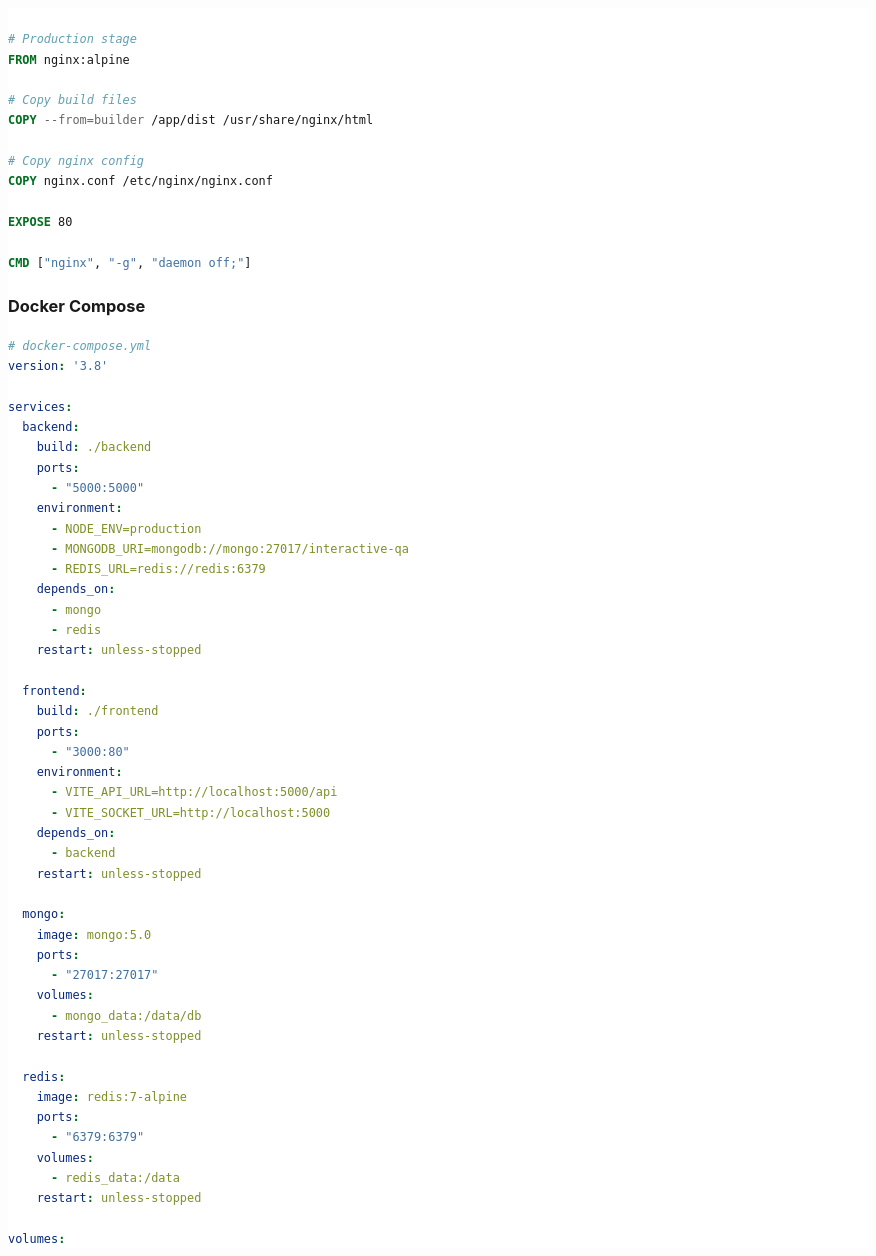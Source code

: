 ```dockerfile

# Production stage
FROM nginx:alpine

# Copy build files
COPY --from=builder /app/dist /usr/share/nginx/html

# Copy nginx config
COPY nginx.conf /etc/nginx/nginx.conf

EXPOSE 80

CMD ["nginx", "-g", "daemon off;"]
```

### Docker Compose

```yaml
# docker-compose.yml
version: '3.8'

services:
  backend:
    build: ./backend
    ports:
      - "5000:5000"
    environment:
      - NODE_ENV=production
      - MONGODB_URI=mongodb://mongo:27017/interactive-qa
      - REDIS_URL=redis://redis:6379
    depends_on:
      - mongo
      - redis
    restart: unless-stopped

  frontend:
    build: ./frontend
    ports:
      - "3000:80"
    environment:
      - VITE_API_URL=http://localhost:5000/api
      - VITE_SOCKET_URL=http://localhost:5000
    depends_on:
      - backend
    restart: unless-stopped

  mongo:
    image: mongo:5.0
    ports:
      - "27017:27017"
    volumes:
      - mongo_data:/data/db
    restart: unless-stopped

  redis:
    image: redis:7-alpine
    ports:
      - "6379:6379"
    volumes:
      - redis_data:/data
    restart: unless-stopped

volumes:
```